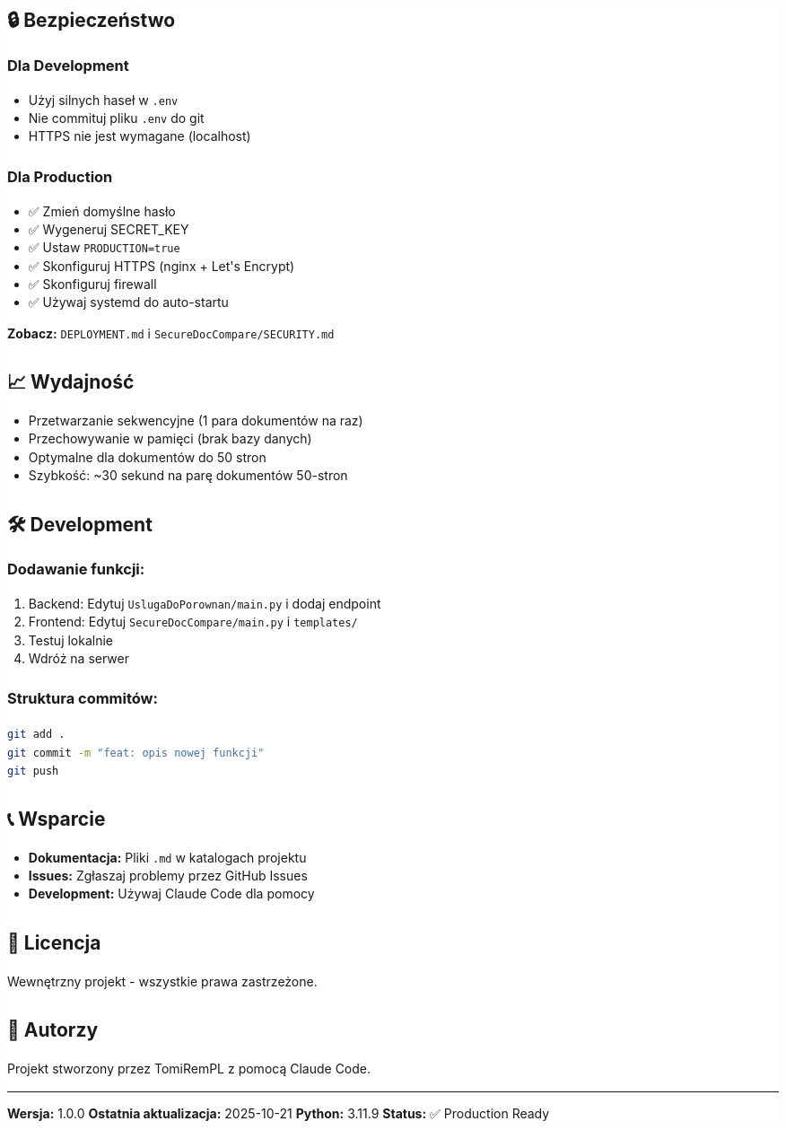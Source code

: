 ## 🔒 Bezpieczeństwo

### Dla Development
- Użyj silnych haseł w `.env`
- Nie commituj pliku `.env` do git
- HTTPS nie jest wymagane (localhost)

### Dla Production
- ✅ Zmień domyślne hasło
- ✅ Wygeneruj SECRET_KEY
- ✅ Ustaw `PRODUCTION=true`
- ✅ Skonfiguruj HTTPS (nginx + Let's Encrypt)
- ✅ Skonfiguruj firewall
- ✅ Używaj systemd do auto-startu

**Zobacz:** `DEPLOYMENT.md` i `SecureDocCompare/SECURITY.md`

## 📈 Wydajność

- Przetwarzanie sekwencyjne (1 para dokumentów na raz)
- Przechowywanie w pamięci (brak bazy danych)
- Optymalne dla dokumentów do 50 stron
- Szybkość: ~30 sekund na parę dokumentów 50-stron

## 🛠️ Development

### Dodawanie funkcji:
1. Backend: Edytuj `UslugaDoPorownan/main.py` i dodaj endpoint
2. Frontend: Edytuj `SecureDocCompare/main.py` i `templates/`
3. Testuj lokalnie
4. Wdróż na serwer

### Struktura commitów:
```bash
git add .
git commit -m "feat: opis nowej funkcji"
git push
```

## 📞 Wsparcie

- **Dokumentacja:** Pliki `.md` w katalogach projektu
- **Issues:** Zgłaszaj problemy przez GitHub Issues
- **Development:** Używaj Claude Code dla pomocy

## 📄 Licencja

Wewnętrzny projekt - wszystkie prawa zastrzeżone.

## 👥 Autorzy

Projekt stworzony przez TomiRemPL z pomocą Claude Code.

---

**Wersja:** 1.0.0
**Ostatnia aktualizacja:** 2025-10-21
**Python:** 3.11.9
**Status:** ✅ Production Ready
